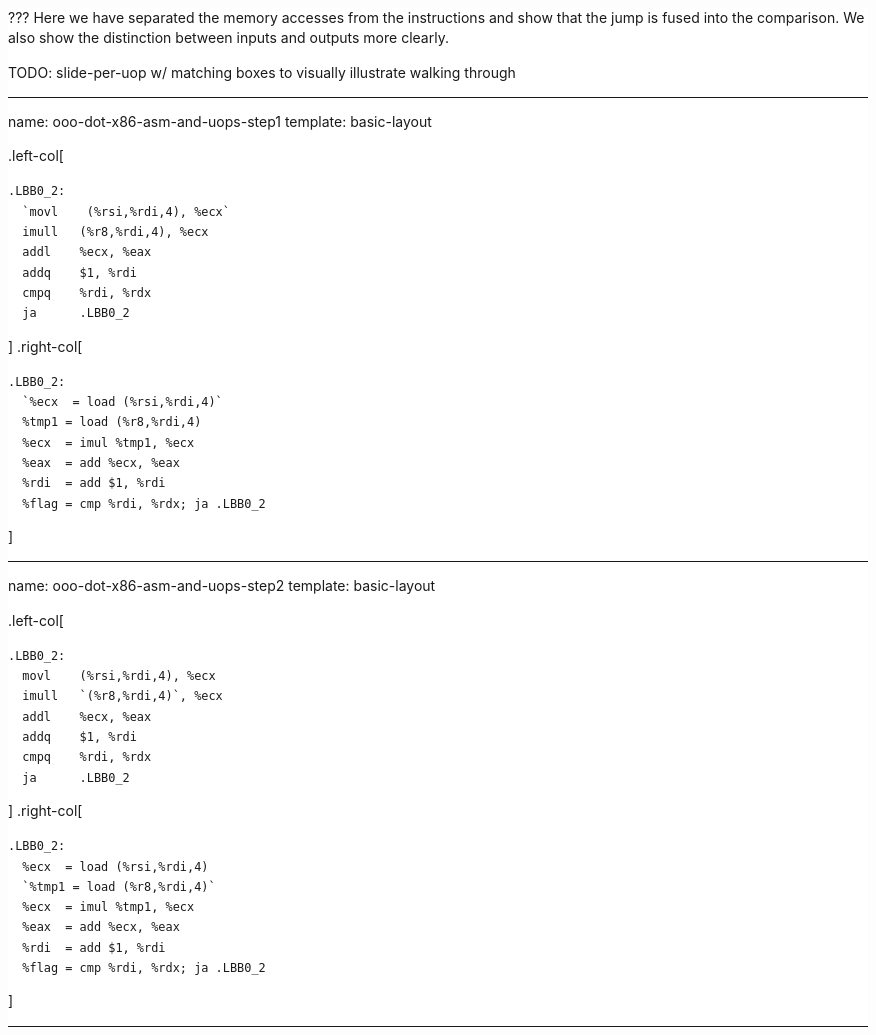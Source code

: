 ???
Here we have separated the memory accesses from the instructions and show that
the jump is fused into the comparison. We also show the distinction between
inputs and outputs more clearly.

TODO: slide-per-uop w/ matching boxes to visually illustrate walking through

---
name: ooo-dot-x86-asm-and-uops-step1
template: basic-layout

.left-col[
```unix_assembly
.LBB0_2:
  `movl    (%rsi,%rdi,4), %ecx`
  imull   (%r8,%rdi,4), %ecx
  addl    %ecx, %eax
  addq    $1, %rdi
  cmpq    %rdi, %rdx
  ja      .LBB0_2
```
]
.right-col[
```
.LBB0_2:
  `%ecx  = load (%rsi,%rdi,4)`
  %tmp1 = load (%r8,%rdi,4)
  %ecx  = imul %tmp1, %ecx
  %eax  = add %ecx, %eax
  %rdi  = add $1, %rdi
  %flag = cmp %rdi, %rdx; ja .LBB0_2

```
]

---
name: ooo-dot-x86-asm-and-uops-step2
template: basic-layout

.left-col[
```unix_assembly
.LBB0_2:
  movl    (%rsi,%rdi,4), %ecx
  imull   `(%r8,%rdi,4)`, %ecx
  addl    %ecx, %eax
  addq    $1, %rdi
  cmpq    %rdi, %rdx
  ja      .LBB0_2
```
]
.right-col[
```
.LBB0_2:
  %ecx  = load (%rsi,%rdi,4)
  `%tmp1 = load (%r8,%rdi,4)`
  %ecx  = imul %tmp1, %ecx
  %eax  = add %ecx, %eax
  %rdi  = add $1, %rdi
  %flag = cmp %rdi, %rdx; ja .LBB0_2

```
]

---